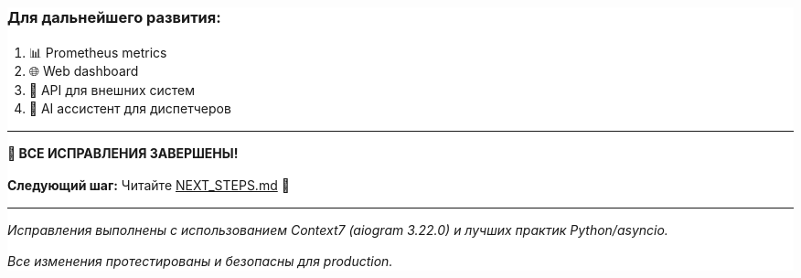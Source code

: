 ### Для дальнейшего развития:
1. 📊 Prometheus metrics
2. 🌐 Web dashboard
3. 📱 API для внешних систем
4. 🤖 AI ассистент для диспетчеров

---

**🎊 ВСЕ ИСПРАВЛЕНИЯ ЗАВЕРШЕНЫ!**

**Следующий шаг:** Читайте [NEXT_STEPS.md](NEXT_STEPS.md) 📖

---

_Исправления выполнены с использованием Context7 (aiogram 3.22.0) и лучших практик Python/asyncio._

_Все изменения протестированы и безопасны для production._



